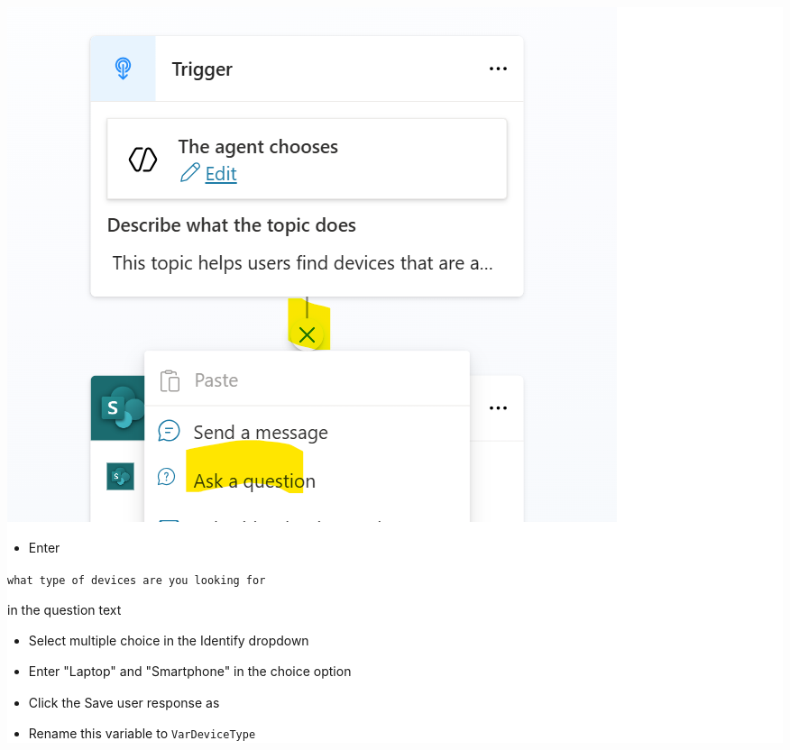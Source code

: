 ![](./media/09fb47a6ac9a4339f7c1e64abdd57f1849aed4ca.png)

- Enter 
```
what type of devices are you looking for
```

in the question text

- Select multiple choice in the Identify dropdown

- Enter "Laptop" and "Smartphone" in the choice option

- Click the Save user response as

- Rename this variable to ```VarDeviceType```
